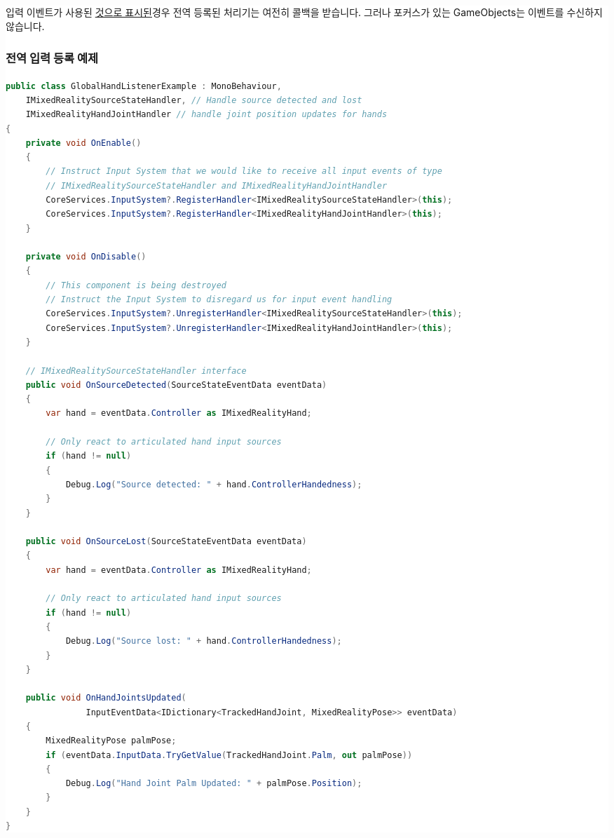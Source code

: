 입력 이벤트가 사용된 [것으로 표시된](#how-to-stop-input-events)경우 전역 등록된 처리기는 여전히 콜백을 받습니다. 그러나 포커스가 있는 GameObjects는 이벤트를 수신하지 않습니다.

### <a name="global-input-registration-example"></a>전역 입력 등록 예제

```c#
public class GlobalHandListenerExample : MonoBehaviour,
    IMixedRealitySourceStateHandler, // Handle source detected and lost
    IMixedRealityHandJointHandler // handle joint position updates for hands
{
    private void OnEnable()
    {
        // Instruct Input System that we would like to receive all input events of type
        // IMixedRealitySourceStateHandler and IMixedRealityHandJointHandler
        CoreServices.InputSystem?.RegisterHandler<IMixedRealitySourceStateHandler>(this);
        CoreServices.InputSystem?.RegisterHandler<IMixedRealityHandJointHandler>(this);
    }

    private void OnDisable()
    {
        // This component is being destroyed
        // Instruct the Input System to disregard us for input event handling
        CoreServices.InputSystem?.UnregisterHandler<IMixedRealitySourceStateHandler>(this);
        CoreServices.InputSystem?.UnregisterHandler<IMixedRealityHandJointHandler>(this);
    }

    // IMixedRealitySourceStateHandler interface
    public void OnSourceDetected(SourceStateEventData eventData)
    {
        var hand = eventData.Controller as IMixedRealityHand;

        // Only react to articulated hand input sources
        if (hand != null)
        {
            Debug.Log("Source detected: " + hand.ControllerHandedness);
        }
    }

    public void OnSourceLost(SourceStateEventData eventData)
    {
        var hand = eventData.Controller as IMixedRealityHand;

        // Only react to articulated hand input sources
        if (hand != null)
        {
            Debug.Log("Source lost: " + hand.ControllerHandedness);
        }
    }

    public void OnHandJointsUpdated(
                InputEventData<IDictionary<TrackedHandJoint, MixedRealityPose>> eventData)
    {
        MixedRealityPose palmPose;
        if (eventData.InputData.TryGetValue(TrackedHandJoint.Palm, out palmPose))
        {
            Debug.Log("Hand Joint Palm Updated: " + palmPose.Position);
        }
    }
}
```
